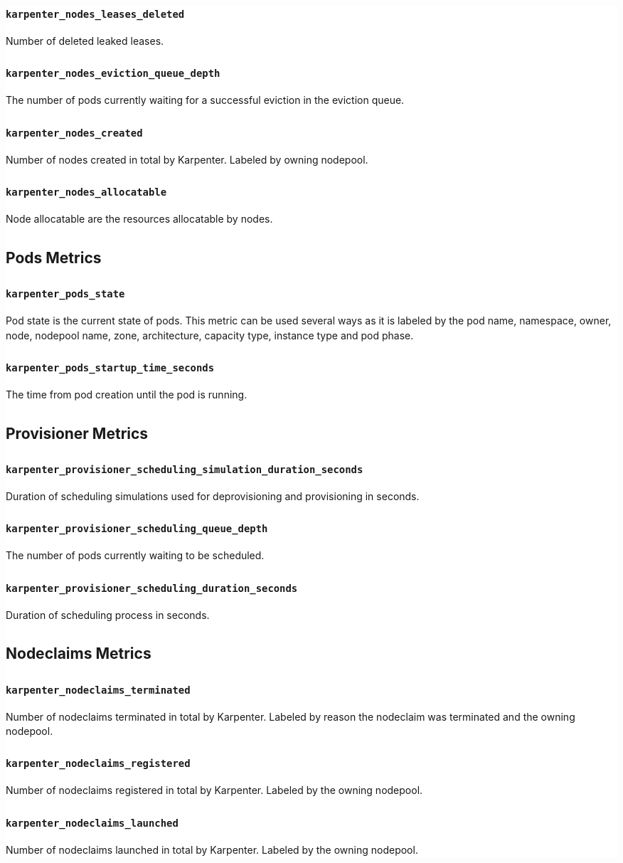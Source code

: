### `karpenter_nodes_leases_deleted`
Number of deleted leaked leases.

### `karpenter_nodes_eviction_queue_depth`
The number of pods currently waiting for a successful eviction in the eviction queue.

### `karpenter_nodes_created`
Number of nodes created in total by Karpenter. Labeled by owning nodepool.

### `karpenter_nodes_allocatable`
Node allocatable are the resources allocatable by nodes.

## Pods Metrics

### `karpenter_pods_state`
Pod state is the current state of pods. This metric can be used several ways as it is labeled by the pod name, namespace, owner, node, nodepool name, zone, architecture, capacity type, instance type and pod phase.

### `karpenter_pods_startup_time_seconds`
The time from pod creation until the pod is running.

## Provisioner Metrics

### `karpenter_provisioner_scheduling_simulation_duration_seconds`
Duration of scheduling simulations used for deprovisioning and provisioning in seconds.

### `karpenter_provisioner_scheduling_queue_depth`
The number of pods currently waiting to be scheduled.

### `karpenter_provisioner_scheduling_duration_seconds`
Duration of scheduling process in seconds.

## Nodeclaims Metrics

### `karpenter_nodeclaims_terminated`
Number of nodeclaims terminated in total by Karpenter. Labeled by reason the nodeclaim was terminated and the owning nodepool.

### `karpenter_nodeclaims_registered`
Number of nodeclaims registered in total by Karpenter. Labeled by the owning nodepool.

### `karpenter_nodeclaims_launched`
Number of nodeclaims launched in total by Karpenter. Labeled by the owning nodepool.
